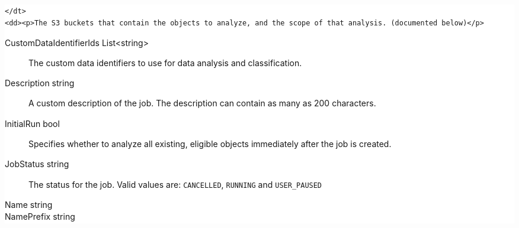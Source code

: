     </dt>
    <dd><p>The S3 buckets that contain the objects to analyze, and the scope of that analysis. (documented below)</p>
</dd><dt class="property-optional"
            title="Optional">
        <span id="customdataidentifierids_csharp">
<a data-swiftype-name="resource-property" data-swiftype-type="text" href="#customdataidentifierids_csharp" style="color: inherit; text-decoration: inherit;">Custom<wbr>Data<wbr>Identifier<wbr>Ids</a>
</span>
        <span class="property-indicator"></span>
        <span class="property-type">List&lt;string&gt;</span>
    </dt>
    <dd><p>The custom data identifiers to use for data analysis and classification.</p>
</dd><dt class="property-optional"
            title="Optional">
        <span id="description_csharp">
<a data-swiftype-name="resource-property" data-swiftype-type="text" href="#description_csharp" style="color: inherit; text-decoration: inherit;">Description</a>
</span>
        <span class="property-indicator"></span>
        <span class="property-type">string</span>
    </dt>
    <dd><p>A custom description of the job. The description can contain as many as 200 characters.</p>
</dd><dt class="property-optional"
            title="Optional">
        <span id="initialrun_csharp">
<a data-swiftype-name="resource-property" data-swiftype-type="text" href="#initialrun_csharp" style="color: inherit; text-decoration: inherit;">Initial<wbr>Run</a>
</span>
        <span class="property-indicator"></span>
        <span class="property-type">bool</span>
    </dt>
    <dd><p>Specifies whether to analyze all existing, eligible objects immediately after the job is created.</p>
</dd><dt class="property-optional"
            title="Optional">
        <span id="jobstatus_csharp">
<a data-swiftype-name="resource-property" data-swiftype-type="text" href="#jobstatus_csharp" style="color: inherit; text-decoration: inherit;">Job<wbr>Status</a>
</span>
        <span class="property-indicator"></span>
        <span class="property-type">string</span>
    </dt>
    <dd><p>The status for the job. Valid values are: <code>CANCELLED</code>, <code>RUNNING</code> and <code>USER_PAUSED</code></p>
</dd><dt class="property-optional"
            title="Optional">
        <span id="name_csharp">
<a data-swiftype-name="resource-property" data-swiftype-type="text" href="#name_csharp" style="color: inherit; text-decoration: inherit;">Name</a>
</span>
        <span class="property-indicator"></span>
        <span class="property-type">string</span>
    </dt>
    <dd></dd><dt class="property-optional"
            title="Optional">
        <span id="nameprefix_csharp">
<a data-swiftype-name="resource-property" data-swiftype-type="text" href="#nameprefix_csharp" style="color: inherit; text-decoration: inherit;">Name<wbr>Prefix</a>
</span>
        <span class="property-indicator"></span>
        <span class="property-type">string</span>
    </dt>